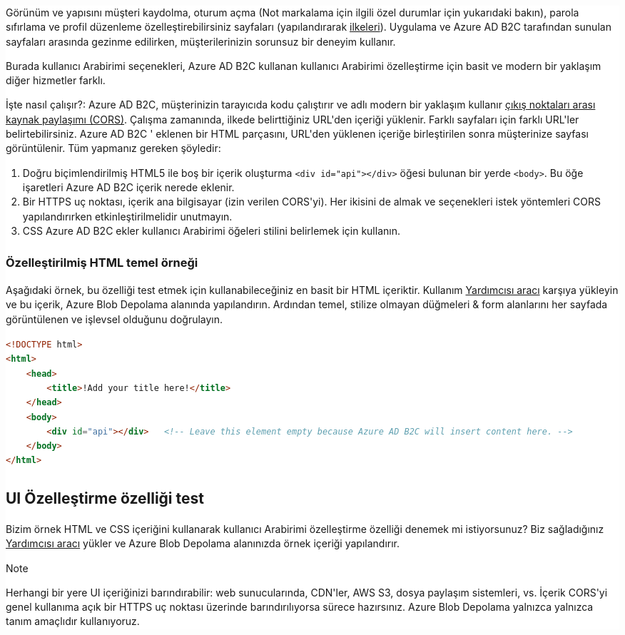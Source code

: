 Görünüm ve yapısını müşteri kaydolma, oturum açma (Not markalama için ilgili özel durumlar için yukarıdaki bakın), parola sıfırlama ve profil düzenleme özelleştirebilirsiniz sayfaları (yapılandırarak [ilkeleri](active-directory-b2c-reference-policies.md)). Uygulama ve Azure AD B2C tarafından sunulan sayfaları arasında gezinme edilirken, müşterilerinizin sorunsuz bir deneyim kullanır.

Burada kullanıcı Arabirimi seçenekleri, Azure AD B2C kullanan kullanıcı Arabirimi özelleştirme için basit ve modern bir yaklaşım diğer hizmetler farklı.

İşte nasıl çalışır?: Azure AD B2C, müşterinizin tarayıcıda kodu çalıştırır ve adlı modern bir yaklaşım kullanır [çıkış noktaları arası kaynak paylaşımı (CORS)](http://www.w3.org/TR/cors/).  Çalışma zamanında, ilkede belirttiğiniz URL'den içeriği yüklenir. Farklı sayfaları için farklı URL'ler belirtebilirsiniz. Azure AD B2C ' eklenen bir HTML parçasını, URL'den yüklenen içeriğe birleştirilen sonra müşterinize sayfası görüntülenir. Tüm yapmanız gereken şöyledir:

1. Doğru biçimlendirilmiş HTML5 ile boş bir içerik oluşturma `<div id="api"></div>` öğesi bulunan bir yerde `<body>`. Bu öğe işaretleri Azure AD B2C içerik nerede eklenir.
1. Bir HTTPS uç noktası, içerik ana bilgisayar (izin verilen CORS'yi). Her ikisini de almak ve seçenekleri istek yöntemleri CORS yapılandırırken etkinleştirilmelidir unutmayın.
1. CSS Azure AD B2C ekler kullanıcı Arabirimi öğeleri stilini belirlemek için kullanın.

### <a name="a-basic-example-of-customized-html"></a>Özelleştirilmiş HTML temel örneği

Aşağıdaki örnek, bu özelliği test etmek için kullanabileceğiniz en basit bir HTML içeriktir. Kullanım [Yardımcısı aracı](active-directory-b2c-reference-ui-customization-helper-tool.md) karşıya yükleyin ve bu içerik, Azure Blob Depolama alanında yapılandırın. Ardından temel, stilize olmayan düğmeleri & form alanlarını her sayfada görüntülenen ve işlevsel olduğunu doğrulayın.

```HTML
<!DOCTYPE html>
<html>
    <head>
        <title>!Add your title here!</title>
    </head>
    <body>
        <div id="api"></div>   <!-- Leave this element empty because Azure AD B2C will insert content here. -->
    </body>
</html>
```

## <a name="test-out-the-ui-customization-feature"></a>UI Özelleştirme özelliği test

Bizim örnek HTML ve CSS içeriğini kullanarak kullanıcı Arabirimi özelleştirme özelliği denemek mi istiyorsunuz?  Biz sağladığınız [Yardımcısı aracı](active-directory-b2c-reference-ui-customization-helper-tool.md) yükler ve Azure Blob Depolama alanınızda örnek içeriği yapılandırır.

> [!NOTE]
> Herhangi bir yere UI içeriğinizi barındırabilir: web sunucularında, CDN'ler, AWS S3, dosya paylaşım sistemleri, vs. İçerik CORS'yi genel kullanıma açık bir HTTPS uç noktası üzerinde barındırılıyorsa sürece hazırsınız. Azure Blob Depolama yalnızca yalnızca tanım amaçlıdır kullanıyoruz.
>
